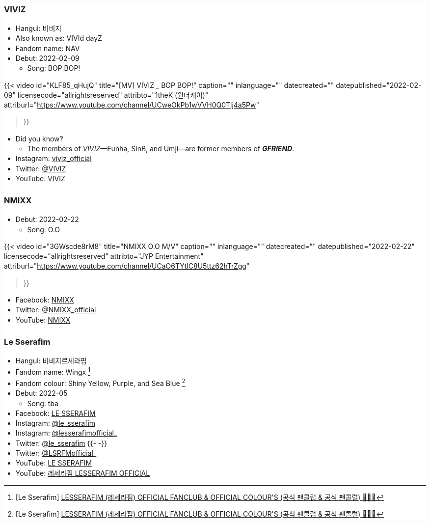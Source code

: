 [^tempest-cover-hit-seventeen]: [TEMPEST] YouTube: [Covered by TPST｜SEVENTEEN - HIT](https://www.youtube.com/watch?v=G7VsjectIzo "Covered by TPST｜SEVENTEEN - HIT")
[^soompi-8-things-you-need-to-know-about-nuest]: Soompi: [8 Things You Need To Know About NU'EST](https://www.soompi.com/article/1000181wpp/8-important-things-need-know-nuest "8 Things You Need To Know About NU'EST")
[^kprofiles-tempest-profile-and-facts]: KProfiles: [TEMPEST Profile and Facts](https://kprofiles.com/tempest-profile-facts/ "TEMPEST Profile and Facts")
[^naver-news-tempest-tpst-trademarked]: NAVER News: [위에화, '템페스트' 상표권 출원…형섭X의웅 속한 보이그룹 론칭? [엑's 이슈]](https://n.news.naver.com/entertain/now/article/311/0001308929 "위에화, '템페스트' 상표권 출원…형섭X의웅 속한 보이그룹 론칭? [엑's 이슈]")

### VIVIZ

- Hangul: 비비지
- Also known as: VIVId dayZ
- Fandom name: NAV
- Debut: 2022-02-09
  - Song: BOP BOP!

{{< video
  id="KLF85_qHujQ"
  title="[MV] VIVIZ _ BOP BOP!"
  caption=""
  inlanguage=""
  datecreated=""
  datepublished="2022-02-09"
  licensecode="allrightsreserved"
  attribto="1theK (원더케이)"
  attriburl="https://www.youtube.com/channel/UCweOkPb1wVVH0Q0Tlj4a5Pw"
>}}

- Did you know?
  - The members of *VIVIZ*—Eunha, SinB, and Umji—are former members of ***[GFRIEND](kpop-3rd-gen.md#gfriend "GFRIEND")***.
- Instagram: [viviz_official](https://www.instagram.com/viviz_official/ "viviz_official")
- Twitter: [@VIVIZ](https://twitter.com/viviz_official "@VIVIZ")
- YouTube: [VIVIZ](https://www.youtube.com/c/VIVIZofficial/ "VIVIZ")

### NMIXX

- Debut: 2022-02-22
  - Song: O.O

{{< video
  id="3GWscde8rM8"
  title="NMIXX O.O M/V"
  caption=""
  inlanguage=""
  datecreated=""
  datepublished="2022-02-22"
  licensecode="allrightsreserved"
  attribto="JYP Entertainment"
  attriburl="https://www.youtube.com/channel/UCaO6TYtlC8U5ttz62hTrZgg"
>}}

- Facebook: [NMIXX](https://facebook.com/NMIXXOfficial/ "NMIXX")
- Twitter: [@NMIXX_official](https://twitter.com/NMIXX_official "@NMIXX_official")
- YouTube: [NMIXX](https://www.youtube.com/c/NMIXXOfficial "NMIXX")

### Le Sserafim

- Hangul: 비비지르세라핌
- Fandom name: Wingx [^le-sserafim-youtube-shorts]
- Fandom colour: Shiny Yellow, Purple, and Sea Blue [^le-sserafim-youtube-shorts]
- Debut: 2022-05
  - Song: tba
- Facebook: [LE SSERAFIM](https://facebook.com/official.lesserafim/ "LE SSERAFIM")
- Instagram: [@le_sserafim](https://instagram.com/le_sserafim "@le_sserafim")
- Instagram: [@lesserafimofficial_](https://instagram.com/lesserafimofficial_"@lesserafimofficial_")
- Twitter: [@le_sserafim](https://twitter.com/NMIXX_official "@le_sserafim")
{{-  -}}
- Twitter: [@LSRFMofficial_](https://twitter.com/LSRFMofficial_ "@LSRFMofficial_")
- YouTube: [LE SSERAFIM](https://www.youtube.com/channel/UCs-QBT4qkj_YiQw1ZntDO3g "LE SSERAFIM")
- YouTube: [레세라핌 LESSERAFIM OFFICIAL](https://www.youtube.com/레세라핌LESSERAFIMOFFICIAL "LE SSERAFIM")


[^le-sserafim-youtube-shorts]: [Le Sserafim] [LESSERAFIM (레세라핌) OFFICIAL FANCLUB & OFFICIAL COLOUR'S (공식 팬클럽 & 공식 팬콜럴) 🙌👏👏](https://youtube.com/shorts/JeUg2pmx7uU "LESSERAFIM (레세라핌) OFFICIAL FANCLUB & OFFICIAL COLOUR'S (공식 팬클럽 & 공식 팬콜럴) 🙌👏👏")